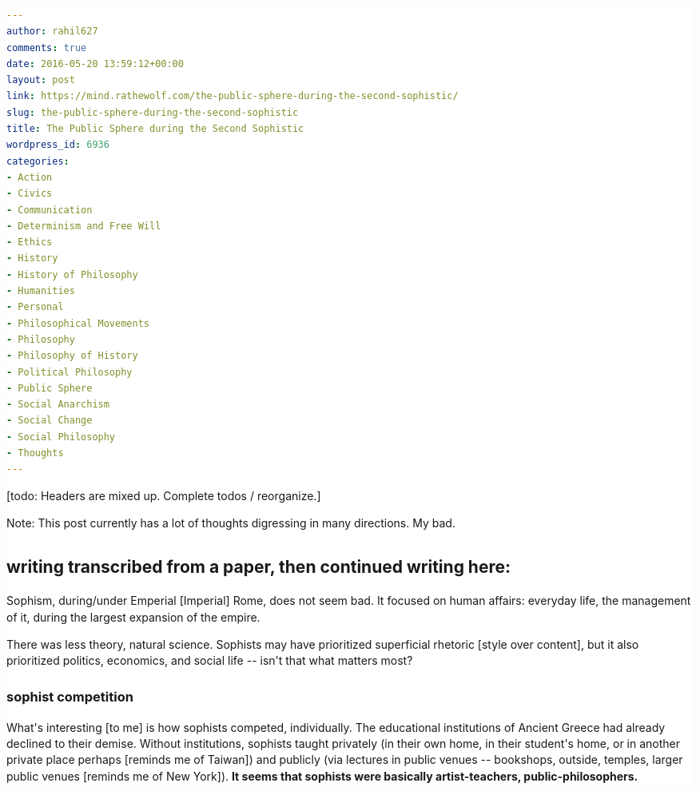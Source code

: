 ```yaml
---
author: rahil627
comments: true
date: 2016-05-20 13:59:12+00:00
layout: post
link: https://mind.rathewolf.com/the-public-sphere-during-the-second-sophistic/
slug: the-public-sphere-during-the-second-sophistic
title: The Public Sphere during the Second Sophistic
wordpress_id: 6936
categories:
- Action
- Civics
- Communication
- Determinism and Free Will
- Ethics
- History
- History of Philosophy
- Humanities
- Personal
- Philosophical Movements
- Philosophy
- Philosophy of History
- Political Philosophy
- Public Sphere
- Social Anarchism
- Social Change
- Social Philosophy
- Thoughts
---
```


[todo: Headers are mixed up. Complete todos / reorganize.]

Note: This post currently has a lot of thoughts digressing in many directions. My bad.



## writing transcribed from a paper, then continued writing here:


Sophism, during/under Emperial [Imperial] Rome, does not seem bad. It focused on human affairs: everyday life, the management of it, during the largest expansion of the empire.

There was less theory, natural science. Sophists may have prioritized superficial rhetoric [style over content], but it also prioritized politics, economics, and social life -- isn't that what matters most?



### sophist competition


What's interesting [to me] is how sophists competed, individually. The educational institutions of Ancient Greece had already declined to their demise. Without institutions, sophists taught privately (in their own home, in their student's home, or in another private place perhaps [reminds me of Taiwan]) and publicly (via lectures in public venues -- bookshops, outside, temples, larger public venues [reminds me of New York]). **It seems that sophists were basically artist-teachers, public-philosophers.**
